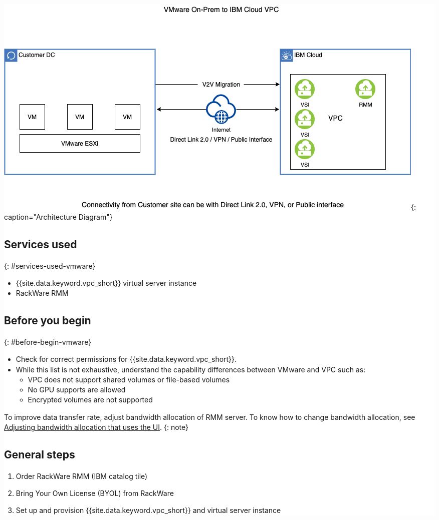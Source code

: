![Topology](images/on-prem-final.png){: caption="Architecture Diagram"}
 
## Services used
{: #services-used-vmware}

- {{site.data.keyword.vpc_short}} virtual server instance 
- RackWare RMM 

## Before you begin
{: #before-begin-vmware}

- Check for correct permissions for {{site.data.keyword.vpc_short}}. 
- While this list is not exhaustive, understand the capability differences between VMware and VPC such as: 
    - VPC does not support shared volumes or file-based volumes 
    - No GPU supports are allowed
    - Encrypted volumes are not supported

To improve data transfer rate, adjust bandwidth allocation of RMM server. To know how to change bandwidth allocation, see [Adjusting bandwidth allocation that uses the UI](/docs/vpc?topic=vpc-managing-virtual-server-instances&interface=ui#adjusting-bandwidth-allocation-ui).
{: note}


## General steps

1. Order RackWare RMM (IBM catalog tile) 

2. Bring Your Own License (BYOL) from RackWare 

3. Set up and provision {{site.data.keyword.vpc_short}} and virtual server instance
